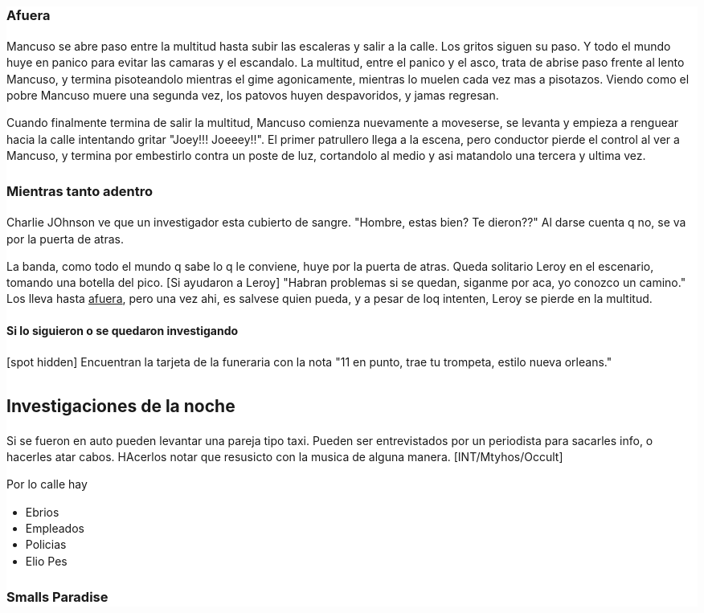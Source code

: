 ### Afuera

Mancuso se abre paso entre la multitud hasta subir las escaleras y salir a la calle. Los gritos siguen su paso. Y todo
el mundo huye en panico para evitar las camaras y el escandalo. La multitud, entre el panico y el asco, trata de abrise
paso frente al lento Mancuso, y termina pisoteandolo mientras el gime agonicamente, mientras lo muelen cada vez mas a
pisotazos. Viendo como el pobre Mancuso muere una segunda vez, los patovos huyen despavoridos, y jamas regresan.

Cuando finalmente termina de salir la multitud, Mancuso comienza nuevamente a moveserse, se levanta y empieza a renguear
hacia la calle intentando gritar "Joey!!! Joeeey!!". El primer patrullero llega a la escena, pero conductor pierde el
control al ver a Mancuso, y termina por embestirlo contra un poste de luz, cortandolo al medio y asi matandolo una
tercera y ultima vez.

### Mientras tanto adentro

Charlie JOhnson ve que un investigador esta cubierto de sangre. "Hombre, estas bien? Te dieron??" Al darse cuenta q no,
se va por la puerta de atras.

La banda, como todo el mundo q sabe lo q le conviene, huye por la puerta de atras. Queda solitario Leroy en el
escenario, tomando una botella del pico.
[Si ayudaron a Leroy]  "Habran problemas si se quedan, siganme por aca, yo conozco un camino." Los lleva
hasta [afuera](#afuera), pero una vez ahi, es salvese quien pueda, y a pesar de loq intenten, Leroy se pierde en la
multitud.

#### Si lo siguieron o se quedaron investigando

[spot hidden] Encuentran la tarjeta de la funeraria con la nota "11 en punto, trae tu trompeta, estilo nueva orleans."

## Investigaciones de la noche

Si se fueron en auto pueden levantar una pareja tipo taxi.
Pueden ser entrevistados por un periodista para sacarles info, o hacerles atar cabos.
HAcerlos notar que resusicto con la musica de alguna manera. [INT/Mtyhos/Occult]

Por lo calle hay

* Ebrios
* Empleados
* Policias
* Elio Pes

### Smalls Paradise
